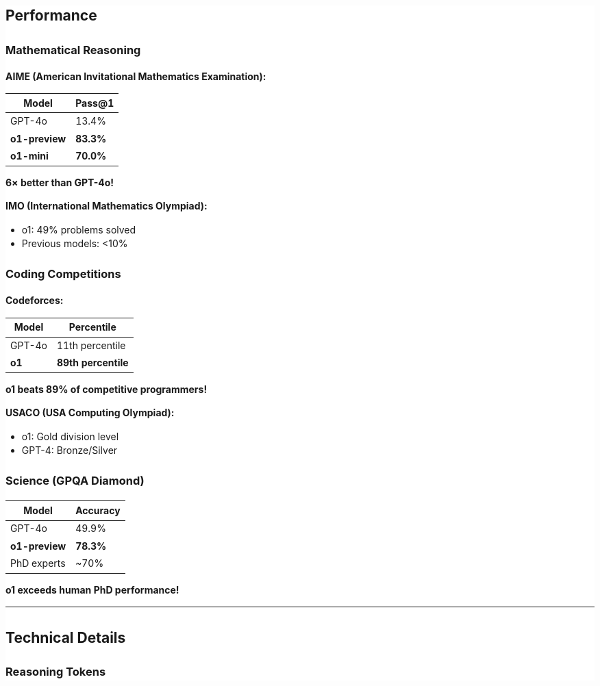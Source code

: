 
## Performance

### Mathematical Reasoning

**AIME (American Invitational Mathematics Examination):**

| Model | Pass@1 |
|-------|--------|
| GPT-4o | 13.4% |
| **o1-preview** | **83.3%** |
| **o1-mini** | **70.0%** |

**6× better than GPT-4o!**

**IMO (International Mathematics Olympiad):**
- o1: 49% problems solved
- Previous models: <10%

### Coding Competitions

**Codeforces:**

| Model | Percentile |
|-------|------------|
| GPT-4o | 11th percentile |
| **o1** | **89th percentile** |

**o1 beats 89% of competitive programmers!**

**USACO (USA Computing Olympiad):**
- o1: Gold division level
- GPT-4: Bronze/Silver

### Science (GPQA Diamond)

| Model | Accuracy |
|-------|----------|
| GPT-4o | 49.9% |
| **o1-preview** | **78.3%** |
| PhD experts | ~70% |

**o1 exceeds human PhD performance!**

---

## Technical Details

### Reasoning Tokens
